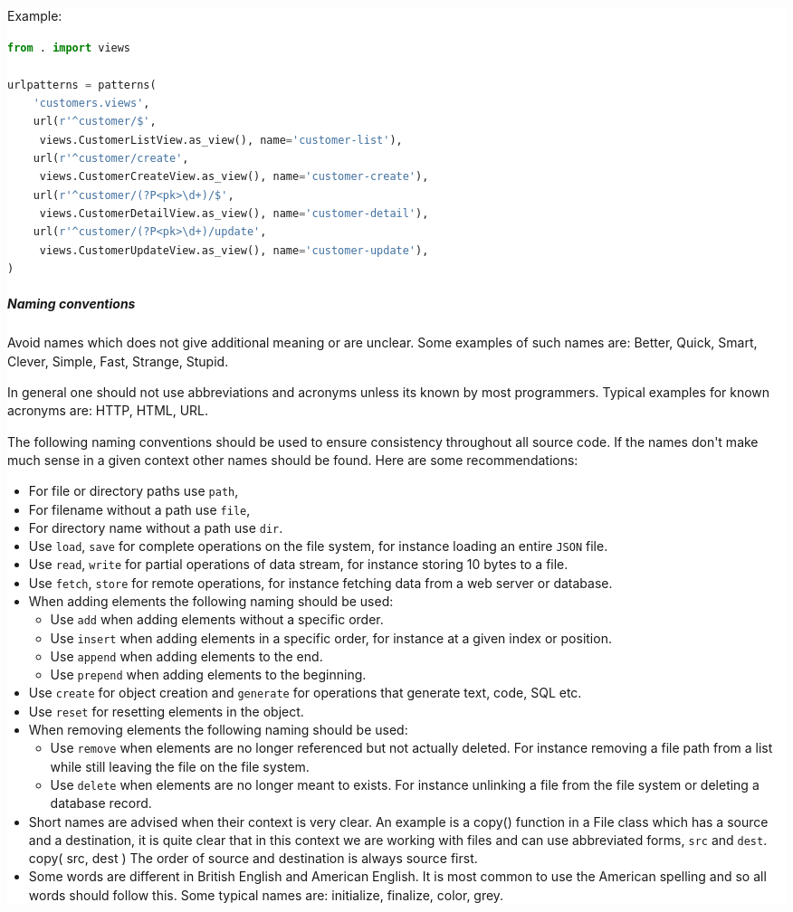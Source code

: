 Example:

```python
from . import views

urlpatterns = patterns(
    'customers.views',
    url(r'^customer/$',
     views.CustomerListView.as_view(), name='customer-list'),
    url(r'^customer/create',
     views.CustomerCreateView.as_view(), name='customer-create'),
    url(r'^customer/(?P<pk>\d+)/$',
     views.CustomerDetailView.as_view(), name='customer-detail'),
    url(r'^customer/(?P<pk>\d+)/update',
     views.CustomerUpdateView.as_view(), name='customer-update'),
)
```

##### Naming conventions
Avoid names which does not give additional meaning or are unclear. Some
examples of such names are: Better, Quick, Smart, Clever, Simple, Fast,
Strange, Stupid.

In general one should not use abbreviations and acronyms unless its known by
most programmers. Typical examples for known acronyms are: HTTP, HTML, URL.

The following naming conventions should be used to ensure consistency
throughout all source code. If the names don't make much sense in a given
context other names should be found. Here are some recommendations:

- For file or directory paths use `path`,
- For filename without a path use `file`,
- For directory name without a path use `dir`.
- Use `load`, `save` for complete operations on the file system, for instance
  loading an entire `JSON` file.
- Use `read`, `write` for partial operations of data stream, for instance
  storing 10 bytes to a file.
- Use `fetch`, `store` for remote operations, for instance fetching data from a
  web server or database.
- When adding elements the following naming should be used:
  - Use `add` when adding elements without a specific order.
  - Use `insert` when adding elements in a specific order, for instance at a
    given index or position.
  - Use `append` when adding elements to the end.
  - Use `prepend` when adding elements to the beginning.
- Use `create` for object creation and `generate` for operations that
  generate text, code, SQL etc.
- Use `reset` for resetting elements in the object.
- When removing elements the following naming should be used:
  - Use `remove` when elements are no longer referenced but not actually
    deleted. For instance removing a file path from a list while still leaving
    the file on the file system.
  - Use `delete` when elements are no longer meant to exists. For instance
    unlinking a file from the file system or deleting a database record.
- Short names are advised when their context is very clear. An example is a
  copy() function in a File class which has a source and a destination, it is
  quite clear that in this context we are working with files and can use
  abbreviated forms, `src` and `dest`.  copy( src, dest ) The order of source
  and destination is always source first.
- Some words are different in British English and American English. It is most
  common to use the American spelling and so all words should follow this.
  Some typical names are: initialize, finalize, color, grey.
